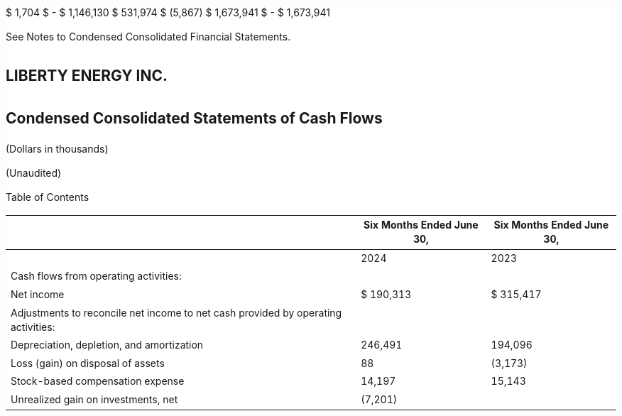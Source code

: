 <td>$ 1,704</td>
<td>$ -</td>
<td>$ 1,146,130</td>
<td>$ 531,974</td>
<td>$ (5,867)</td>
<td>$ 1,673,941</td>
<td>$ -</td>
<td>$ 1,673,941</td>
</tr>
</tbody>
</table>
<p>See Notes to Condensed Consolidated Financial Statements.</p>
<h2>LIBERTY ENERGY INC.</h2>
<h2>Condensed Consolidated Statements of Cash Flows</h2>
<p>(Dollars in thousands)</p>
<p>(Unaudited)</p>
<p>Table of Contents</p>
<table>
<thead>
<tr>
<th></th>
<th>Six Months Ended June 30,</th>
<th>Six Months Ended June 30,</th>
</tr>
</thead>
<tbody>
<tr>
<td></td>
<td>2024</td>
<td>2023</td>
</tr>
<tr>
<td>Cash flows from operating activities:</td>
<td></td>
<td></td>
</tr>
<tr>
<td>Net income</td>
<td>$ 190,313</td>
<td>$ 315,417</td>
</tr>
<tr>
<td>Adjustments to reconcile net income to net cash provided by operating activities:</td>
<td></td>
<td></td>
</tr>
<tr>
<td>Depreciation, depletion, and amortization</td>
<td>246,491</td>
<td>194,096</td>
</tr>
<tr>
<td>Loss (gain) on disposal of assets</td>
<td>88</td>
<td>(3,173)</td>
</tr>
<tr>
<td>Stock-based compensation expense</td>
<td>14,197</td>
<td>15,143</td>
</tr>
<tr>
<td>Unrealized gain on investments, net</td>
<td>(7,201)</td>